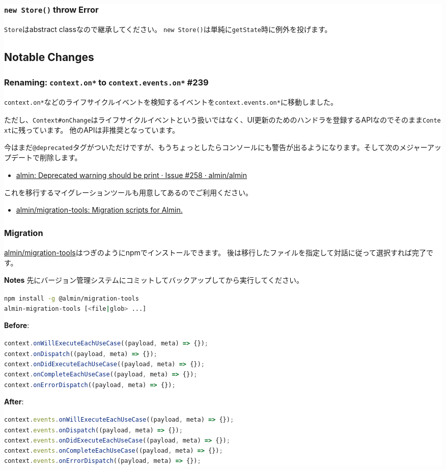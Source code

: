### `new Store()` throw Error

`Store`はabstract classなので継承してください。
`new Store()`は単純に`getState`時に例外を投げます。

## Notable Changes 

### Renaming: `context.on*` to `context.events.on*` #239 

`context.on*`などのライフサイクルイベントを検知するイベントを`context.events.on*`に移動しました。

ただし、`Context#onChange`はライフサイクルイベントという扱いではなく、UI更新のためのハンドラを登録するAPIなのでそのまま`Context`に残っています。
他のAPIは非推奨となっています。

今はまだ`@deprecated`タグがついただけですが、もうちょっとしたらコンソールにも警告が出るようになります。そして次のメジャーアップデートで削除します。

- [almin: Deprecated warning should be print · Issue #258 · almin/almin](https://github.com/almin/almin/issues/258 "almin: Deprecated warning should be print · Issue #258 · almin/almin")

これを移行するマイグレーションツールも用意してあるのでご利用ください。

- [almin/migration-tools: Migration scripts for Almin.](https://github.com/almin/migration-tools#migrate-012-to-013 "almin/migration-tools: Migration scripts for Almin.")

### Migration

[almin/migration-tools](https://github.com/almin/migration-tools "almin/migration-tools")はつぎのようにnpmでインストールできます。
後は移行したファイルを指定して対話に従って選択すれば完了です。

**Notes** 先にバージョン管理システムにコミットしてバックアップしてから実行してください。

```sh
npm install -g @almin/migration-tools
almin-migration-tools [<file|glob> ...]
```

**Before**:

```js
context.onWillExecuteEachUseCase((payload, meta) => {});
context.onDispatch((payload, meta) => {});
context.onDidExecuteEachUseCase((payload, meta) => {});
context.onCompleteEachUseCase((payload, meta) => {});
context.onErrorDispatch((payload, meta) => {});
```

**After**:

```js
context.events.onWillExecuteEachUseCase((payload, meta) => {});
context.events.onDispatch((payload, meta) => {});
context.events.onDidExecuteEachUseCase((payload, meta) => {});
context.events.onCompleteEachUseCase((payload, meta) => {});
context.events.onErrorDispatch((payload, meta) => {});
```
